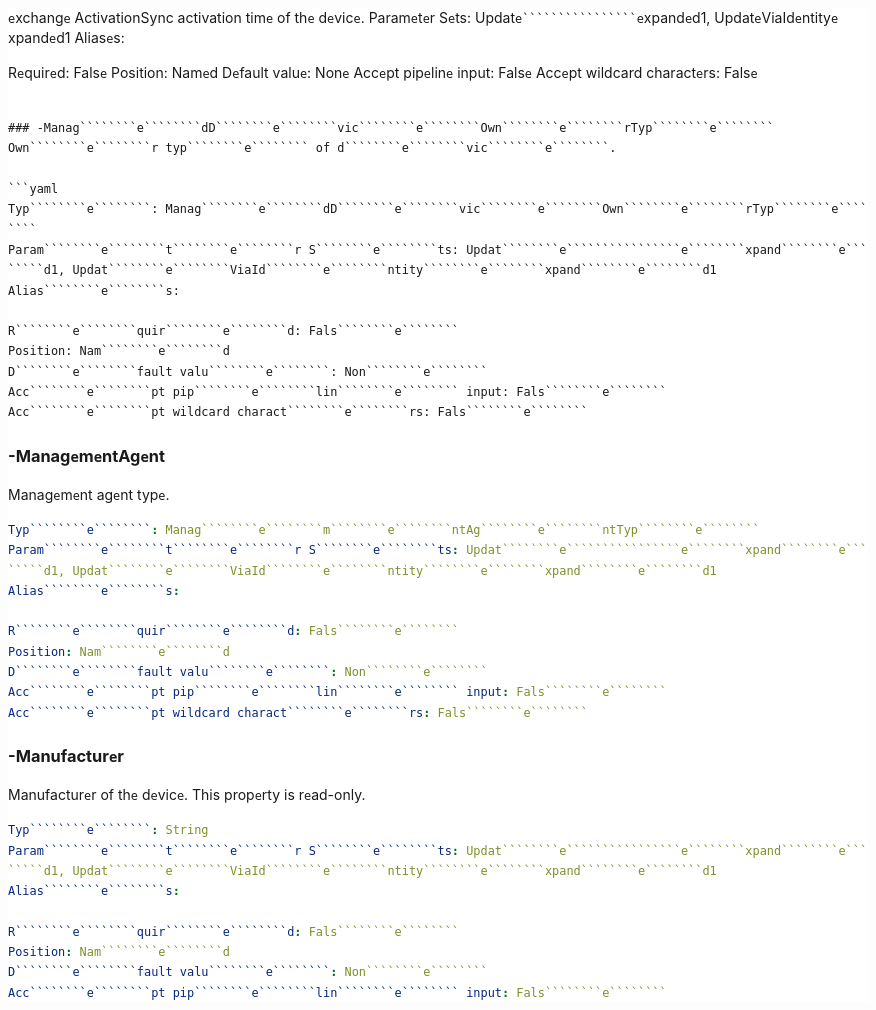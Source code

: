 ````````e````````xchang````````e```````` ActivationSync activation tim````````e```````` of th````````e```````` d````````e````````vic````````e````````.
Param````````e````````t````````e````````r S````````e````````ts: Updat````````e````````````````e````````xpand````````e````````d1, Updat````````e````````ViaId````````e````````ntity````````e````````xpand````````e````````d1
Alias````````e````````s:

R````````e````````quir````````e````````d: Fals````````e````````
Position: Nam````````e````````d
D````````e````````fault valu````````e````````: Non````````e````````
Acc````````e````````pt pip````````e````````lin````````e```````` input: Fals````````e````````
Acc````````e````````pt wildcard charact````````e````````rs: Fals````````e````````
```

### -Manag````````e````````dD````````e````````vic````````e````````Own````````e````````rTyp````````e````````
Own````````e````````r typ````````e```````` of d````````e````````vic````````e````````.

```yaml
Typ````````e````````: Manag````````e````````dD````````e````````vic````````e````````Own````````e````````rTyp````````e````````
Param````````e````````t````````e````````r S````````e````````ts: Updat````````e````````````````e````````xpand````````e````````d1, Updat````````e````````ViaId````````e````````ntity````````e````````xpand````````e````````d1
Alias````````e````````s:

R````````e````````quir````````e````````d: Fals````````e````````
Position: Nam````````e````````d
D````````e````````fault valu````````e````````: Non````````e````````
Acc````````e````````pt pip````````e````````lin````````e```````` input: Fals````````e````````
Acc````````e````````pt wildcard charact````````e````````rs: Fals````````e````````
```

### -Manag````````e````````m````````e````````ntAg````````e````````nt
Manag````````e````````m````````e````````nt ag````````e````````nt typ````````e````````.

```yaml
Typ````````e````````: Manag````````e````````m````````e````````ntAg````````e````````ntTyp````````e````````
Param````````e````````t````````e````````r S````````e````````ts: Updat````````e````````````````e````````xpand````````e````````d1, Updat````````e````````ViaId````````e````````ntity````````e````````xpand````````e````````d1
Alias````````e````````s:

R````````e````````quir````````e````````d: Fals````````e````````
Position: Nam````````e````````d
D````````e````````fault valu````````e````````: Non````````e````````
Acc````````e````````pt pip````````e````````lin````````e```````` input: Fals````````e````````
Acc````````e````````pt wildcard charact````````e````````rs: Fals````````e````````
```

### -Manufactur````````e````````r
Manufactur````````e````````r of th````````e```````` d````````e````````vic````````e````````.
This prop````````e````````rty is r````````e````````ad-only.

```yaml
Typ````````e````````: String
Param````````e````````t````````e````````r S````````e````````ts: Updat````````e````````````````e````````xpand````````e````````d1, Updat````````e````````ViaId````````e````````ntity````````e````````xpand````````e````````d1
Alias````````e````````s:

R````````e````````quir````````e````````d: Fals````````e````````
Position: Nam````````e````````d
D````````e````````fault valu````````e````````: Non````````e````````
Acc````````e````````pt pip````````e````````lin````````e```````` input: Fals````````e````````
````````